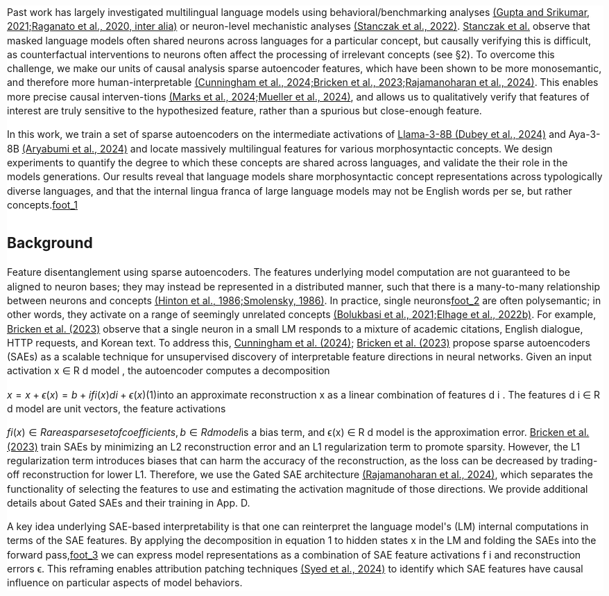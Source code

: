 Past work has largely investigated multilingual language models using behavioral/benchmarking analyses [(Gupta and Srikumar, 2021;](#b24)[Raganato et al., 2020, inter alia)](#) or neuron-level mechanistic analyses [(Stanczak et al., 2022)](#b53). [Stanczak et al.](#) observe that masked language models often shared neurons across languages for a particular concept, but causally verifying this is difficult, as counterfactual interventions to neurons often affect the processing of irrelevant concepts (see §2). To overcome this challenge, we make our units of causal analysis sparse autoencoder features, which have been shown to be more monosemantic, and therefore more human-interpretable [(Cunningham et al., 2024;](#b10)[Bricken et al., 2023;](#b5)[Rajamanoharan et al., 2024)](#b48). This enables more precise causal interven-tions [(Marks et al., 2024;](#)[Mueller et al., 2024)](#b39), and allows us to qualitatively verify that features of interest are truly sensitive to the hypothesized feature, rather than a spurious but close-enough feature.

In this work, we train a set of sparse autoencoders on the intermediate activations of [Llama-3-8B (Dubey et al., 2024)](#) and Aya-3-8B [(Aryabumi et al., 2024)](#b1) and locate massively multilingual features for various morphosyntactic concepts. We design experiments to quantify the degree to which these concepts are shared across languages, and validate the their role in the models generations. Our results reveal that language models share morphosyntactic concept representations across typologically diverse languages, and that the internal lingua franca of large language models may not be English words per se, but rather concepts.[foot_1](#foot_1)

## Background

Feature disentanglement using sparse autoencoders. The features underlying model computation are not guaranteed to be aligned to neuron bases; they may instead be represented in a distributed manner, such that there is a many-to-many relationship between neurons and concepts [(Hinton et al., 1986;](#b26)[Smolensky, 1986)](#b52). In practice, single neurons[foot_2](#foot_2) are often polysemantic; in other words, they activate on a range of seemingly unrelated concepts [(Bolukbasi et al., 2021;](#)[Elhage et al., 2022b)](#). For example, [Bricken et al. (2023)](#b5) observe that a single neuron in a small LM responds to a mixture of academic citations, English dialogue, HTTP requests, and Korean text. To address this, [Cunningham et al. (2024)](#b10); [Bricken et al. (2023)](#b5) propose sparse autoencoders (SAEs) as a scalable technique for unsupervised discovery of interpretable feature directions in neural networks. Given an input activation x ∈ R d model , the autoencoder computes a decomposition

$x = x + ϵ(x) = b + i f i (x)d i + ϵ(x) (1)$into an approximate reconstruction x as a linear combination of features d i . The features d i ∈ R d model are unit vectors, the feature activations

$f i (x) ∈ R are a sparse set of coefficients, b ∈ R d model$is a bias term, and ϵ(x) ∈ R d model is the approximation error. [Bricken et al. (2023)](#b5) train SAEs by minimizing an L2 reconstruction error and an L1 regularization term to promote sparsity. However, the L1 regularization term introduces biases that can harm the accuracy of the reconstruction, as the loss can be decreased by trading-off reconstruction for lower L1. Therefore, we use the Gated SAE architecture [(Rajamanoharan et al., 2024)](#b48), which separates the functionality of selecting the features to use and estimating the activation magnitude of those directions. We provide additional details about Gated SAEs and their training in App. D.

A key idea underlying SAE-based interpretability is that one can reinterpret the language model's (LM) internal computations in terms of the SAE features. By applying the decomposition in equation 1 to hidden states x in the LM and folding the SAEs into the forward pass,[foot_3](#foot_3) we can express model representations as a combination of SAE feature activations f i and reconstruction errors ϵ. This reframing enables attribution patching techniques [(Syed et al., 2024)](#b56) to identify which SAE features have causal influence on particular aspects of model behaviors.
